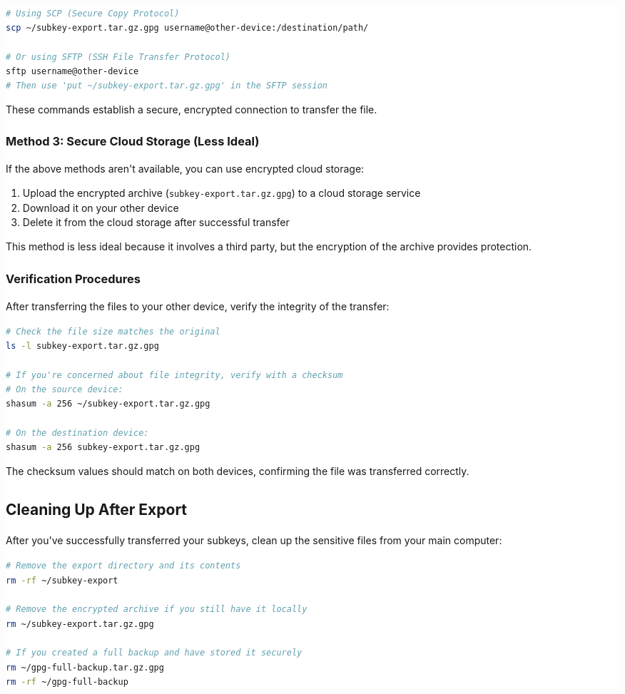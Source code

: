 ```bash
# Using SCP (Secure Copy Protocol)
scp ~/subkey-export.tar.gz.gpg username@other-device:/destination/path/

# Or using SFTP (SSH File Transfer Protocol)
sftp username@other-device
# Then use 'put ~/subkey-export.tar.gz.gpg' in the SFTP session
```

These commands establish a secure, encrypted connection to transfer the file.

### Method 3: Secure Cloud Storage (Less Ideal)

If the above methods aren't available, you can use encrypted cloud storage:

1. Upload the encrypted archive (`subkey-export.tar.gz.gpg`) to a cloud storage service
2. Download it on your other device
3. Delete it from the cloud storage after successful transfer

This method is less ideal because it involves a third party, but the encryption of the archive provides protection.

### Verification Procedures

After transferring the files to your other device, verify the integrity of the transfer:

```bash
# Check the file size matches the original
ls -l subkey-export.tar.gz.gpg

# If you're concerned about file integrity, verify with a checksum
# On the source device:
shasum -a 256 ~/subkey-export.tar.gz.gpg

# On the destination device:
shasum -a 256 subkey-export.tar.gz.gpg
```

The checksum values should match on both devices, confirming the file was transferred correctly.

## Cleaning Up After Export

After you've successfully transferred your subkeys, clean up the sensitive files from your main computer:

```bash
# Remove the export directory and its contents
rm -rf ~/subkey-export

# Remove the encrypted archive if you still have it locally
rm ~/subkey-export.tar.gz.gpg

# If you created a full backup and have stored it securely
rm ~/gpg-full-backup.tar.gz.gpg
rm -rf ~/gpg-full-backup
```
